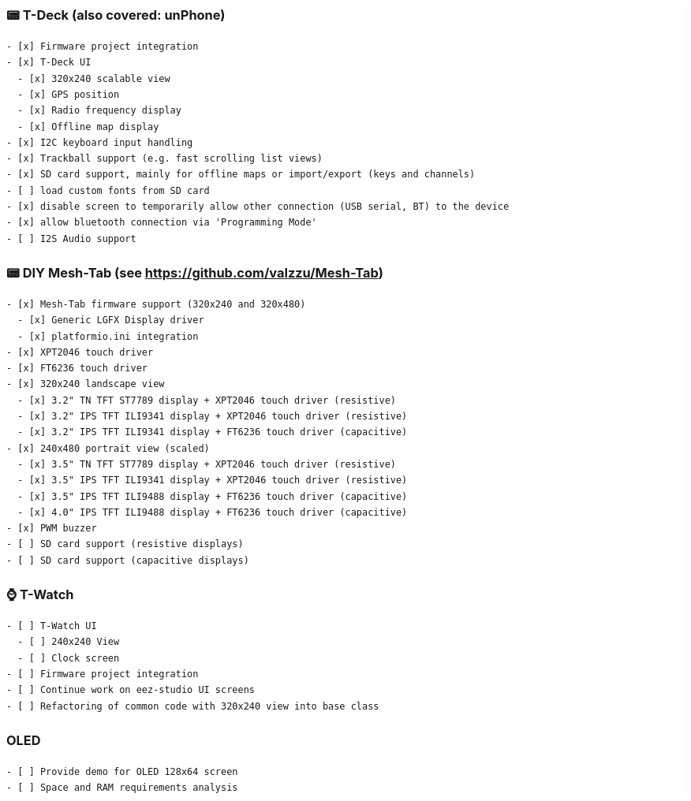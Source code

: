 ### :pager: T-Deck (also covered: unPhone)

    - [x] Firmware project integration
    - [x] T-Deck UI
      - [x] 320x240 scalable view
      - [x] GPS position
      - [x] Radio frequency display
      - [x] Offline map display
    - [x] I2C keyboard input handling
    - [x] Trackball support (e.g. fast scrolling list views)
    - [x] SD card support, mainly for offline maps or import/export (keys and channels)
    - [ ] load custom fonts from SD card
    - [x] disable screen to temporarily allow other connection (USB serial, BT) to the device
    - [x] allow bluetooth connection via 'Programming Mode'
    - [ ] I2S Audio support

### :pager: DIY Mesh-Tab (see <a href="[https://github.com/valzzu/Mesh-Tab]" target="_blank">https://github.com/valzzu/Mesh-Tab</a>)

    - [x] Mesh-Tab firmware support (320x240 and 320x480)
      - [x] Generic LGFX Display driver
      - [x] platformio.ini integration
    - [x] XPT2046 touch driver
    - [x] FT6236 touch driver
    - [x] 320x240 landscape view
      - [x] 3.2" TN TFT ST7789 display + XPT2046 touch driver (resistive)
      - [x] 3.2" IPS TFT ILI9341 display + XPT2046 touch driver (resistive)
      - [x] 3.2" IPS TFT ILI9341 display + FT6236 touch driver (capacitive)
    - [x] 240x480 portrait view (scaled)
      - [x] 3.5" TN TFT ST7789 display + XPT2046 touch driver (resistive)
      - [x] 3.5" IPS TFT ILI9341 display + XPT2046 touch driver (resistive)
      - [x] 3.5" IPS TFT ILI9488 display + FT6236 touch driver (capacitive)
      - [x] 4.0" IPS TFT ILI9488 display + FT6236 touch driver (capacitive)
    - [x] PWM buzzer
    - [ ] SD card support (resistive displays)
    - [ ] SD card support (capacitive displays)

### :watch: T-Watch

    - [ ] T-Watch UI
      - [ ] 240x240 View
      - [ ] Clock screen
    - [ ] Firmware project integration
    - [ ] Continue work on eez-studio UI screens
    - [ ] Refactoring of common code with 320x240 view into base class

### OLED

    - [ ] Provide demo for OLED 128x64 screen
    - [ ] Space and RAM requirements analysis
